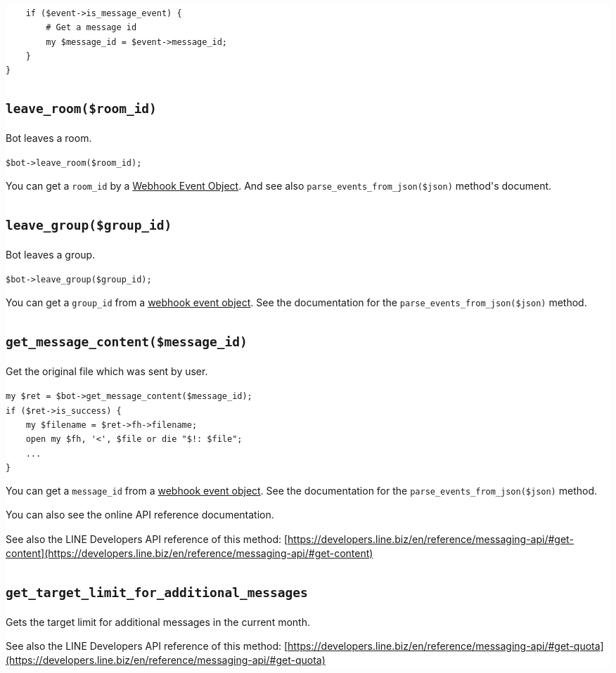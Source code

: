         if ($event->is_message_event) {
            # Get a message id
            my $message_id = $event->message_id;
        }
    }

## `leave_room($room_id)`

Bot leaves a room.

    $bot->leave_room($room_id);

You can get a `room_id` by a [Webhook Event Object](https://developers.line.biz/en/reference/messaging-api/#webhook-event-objects).
And see also `parse_events_from_json($json)` method's document.

## `leave_group($group_id)`

Bot leaves a group.

    $bot->leave_group($group_id);

You can get a `group_id` from a [webhook event object](https://developers.line.biz/en/reference/messaging-api/#webhook-event-objects).
See the documentation for the `parse_events_from_json($json)` method.

## `get_message_content($message_id)`

Get the original file which was sent by user.

    my $ret = $bot->get_message_content($message_id);
    if ($ret->is_success) {
        my $filename = $ret->fh->filename;
        open my $fh, '<', $file or die "$!: $file";
        ...
    }

You can get a `message_id` from a [webhook event object](https://developers.line.biz/en/reference/messaging-api/#webhook-event-objects).
See the documentation for the `parse_events_from_json($json)` method.

You can also see the online API reference documentation.

See also the LINE Developers API reference of this method: [https://developers.line.biz/en/reference/messaging-api/#get-content](https://developers.line.biz/en/reference/messaging-api/#get-content)

## `get_target_limit_for_additional_messages`

Gets the target limit for additional messages in the current month.

See also the LINE Developers API reference of this method:  [https://developers.line.biz/en/reference/messaging-api/#get-quota](https://developers.line.biz/en/reference/messaging-api/#get-quota)
